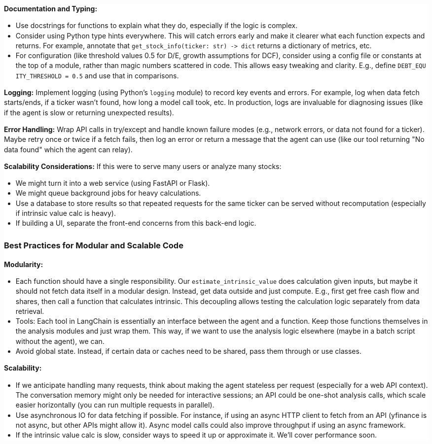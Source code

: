 **Documentation and Typing:**

- Use docstrings for functions to explain what they do, especially if the logic is complex.
- Consider using Python type hints everywhere. This will catch errors early and make it clearer what each function expects and returns. For example, annotate that `get_stock_info(ticker: str) -> dict` returns a dictionary of metrics, etc.
- For configuration (like threshold values 0.5 for D/E, growth assumptions for DCF), consider using a config file or constants at the top of a module, rather than magic numbers scattered in code. This allows easy tweaking and clarity. E.g., define `DEBT_EQUITY_THRESHOLD = 0.5` and use that in comparisons.

**Logging:**
Implement logging (using Python’s `logging` module) to record key events and errors. For example, log when data fetch starts/ends, if a ticker wasn’t found, how long a model call took, etc. In production, logs are invaluable for diagnosing issues (like if the agent is slow or returning unexpected results).

**Error Handling:**
Wrap API calls in try/except and handle known failure modes (e.g., network errors, or data not found for a ticker). Maybe retry once or twice if a fetch fails, then log an error or return a message that the agent can use (like our tool returning "No data found" which the agent can relay).

**Scalability Considerations:**
If this were to serve many users or analyze many stocks:

- We might turn it into a web service (using FastAPI or Flask).
- We might queue background jobs for heavy calculations.
- Use a database to store results so that repeated requests for the same ticker can be served without recomputation (especially if intrinsic value calc is heavy).
- If building a UI, separate the front-end concerns from this back-end logic.

### Best Practices for Modular and Scalable Code

**Modularity:**

- Each function should have a single responsibility. Our `estimate_intrinsic_value` does calculation given inputs, but maybe it should not fetch data itself in a modular design. Instead, get data outside and just compute. E.g., first get free cash flow and shares, then call a function that calculates intrinsic. This decoupling allows testing the calculation logic separately from data retrieval.
- Tools: Each tool in LangChain is essentially an interface between the agent and a function. Keep those functions themselves in the analysis modules and just wrap them. This way, if we want to use the analysis logic elsewhere (maybe in a batch script without the agent), we can.
- Avoid global state. Instead, if certain data or caches need to be shared, pass them through or use classes.

**Scalability:**

- If we anticipate handling many requests, think about making the agent stateless per request (especially for a web API context). The conversation memory might only be needed for interactive sessions; an API could be one-shot analysis calls, which scale easier horizontally (you can run multiple requests in parallel).
- Use asynchronous IO for data fetching if possible. For instance, if using an async HTTP client to fetch from an API (yfinance is not async, but other APIs might allow it). Async model calls could also improve throughput if using an async framework.
- If the intrinsic value calc is slow, consider ways to speed it up or approximate it. We’ll cover performance soon.
